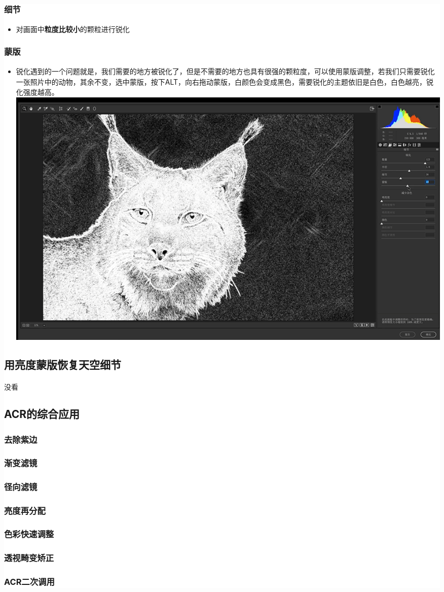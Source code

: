 ### 细节
  - 对画面中**粒度比较小**的颗粒进行锐化
### 蒙版
  - 锐化遇到的一个问题就是，我们需要的地方被锐化了，但是不需要的地方也具有很强的颗粒度，可以使用蒙版调整，若我们只需要锐化一张照片中的动物，其余不变，选中蒙版，按下ALT，向右拖动蒙版，白颜色会变成黑色，需要锐化的主题依旧是白色，白色越亮，锐化强度越高。
  ![照片像素](/image/photo/31.png)

## 用亮度蒙版恢复天空细节
没看

## ACR的综合应用
### 去除紫边
### 渐变滤镜
### 径向滤镜
### 亮度再分配
### 色彩快速调整
### 透视畸变矫正
### ACR二次调用